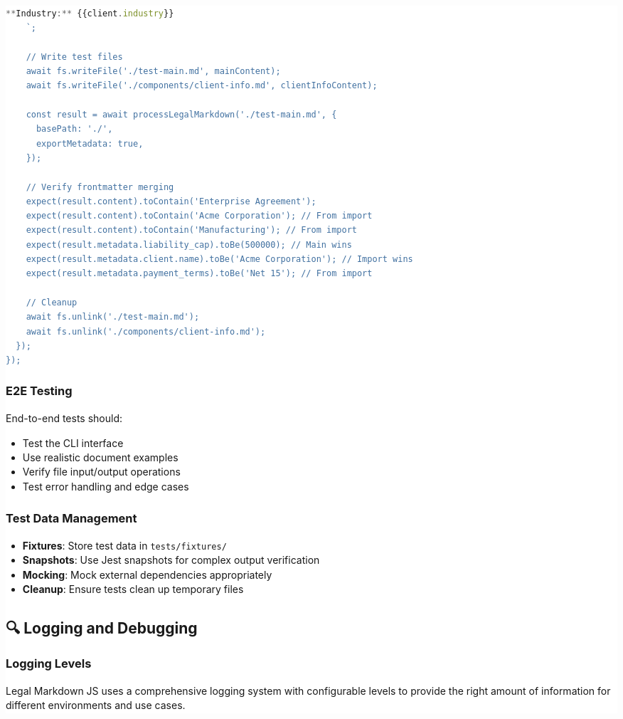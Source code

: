 ```typescript
**Industry:** {{client.industry}}
    `;

    // Write test files
    await fs.writeFile('./test-main.md', mainContent);
    await fs.writeFile('./components/client-info.md', clientInfoContent);

    const result = await processLegalMarkdown('./test-main.md', {
      basePath: './',
      exportMetadata: true,
    });

    // Verify frontmatter merging
    expect(result.content).toContain('Enterprise Agreement');
    expect(result.content).toContain('Acme Corporation'); // From import
    expect(result.content).toContain('Manufacturing'); // From import
    expect(result.metadata.liability_cap).toBe(500000); // Main wins
    expect(result.metadata.client.name).toBe('Acme Corporation'); // Import wins
    expect(result.metadata.payment_terms).toBe('Net 15'); // From import

    // Cleanup
    await fs.unlink('./test-main.md');
    await fs.unlink('./components/client-info.md');
  });
});
```

### E2E Testing

End-to-end tests should:

- Test the CLI interface
- Use realistic document examples
- Verify file input/output operations
- Test error handling and edge cases

### Test Data Management

- **Fixtures**: Store test data in `tests/fixtures/`
- **Snapshots**: Use Jest snapshots for complex output verification
- **Mocking**: Mock external dependencies appropriately
- **Cleanup**: Ensure tests clean up temporary files

## 🔍 Logging and Debugging

### Logging Levels

Legal Markdown JS uses a comprehensive logging system with configurable levels
to provide the right amount of information for different environments and use
cases.
